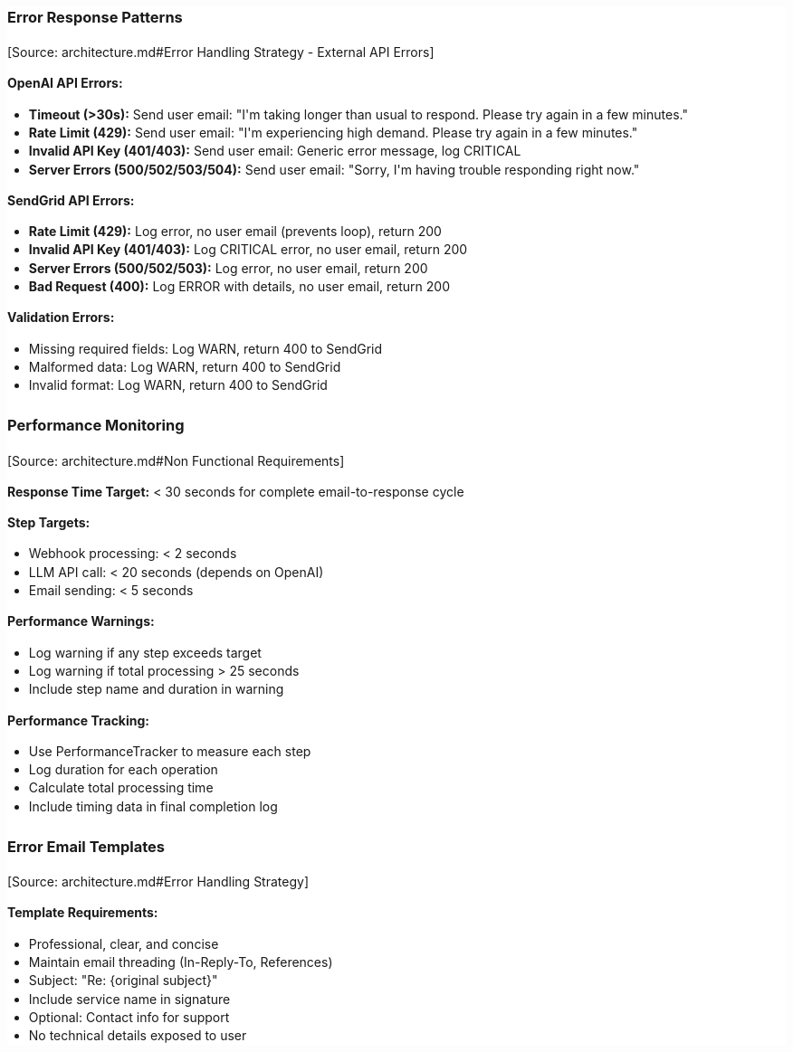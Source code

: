 ### Error Response Patterns
[Source: architecture.md#Error Handling Strategy - External API Errors]

**OpenAI API Errors:**
- **Timeout (>30s):** Send user email: "I'm taking longer than usual to respond. Please try again in a few minutes."
- **Rate Limit (429):** Send user email: "I'm experiencing high demand. Please try again in a few minutes."
- **Invalid API Key (401/403):** Send user email: Generic error message, log CRITICAL
- **Server Errors (500/502/503/504):** Send user email: "Sorry, I'm having trouble responding right now."

**SendGrid API Errors:**
- **Rate Limit (429):** Log error, no user email (prevents loop), return 200
- **Invalid API Key (401/403):** Log CRITICAL error, no user email, return 200
- **Server Errors (500/502/503):** Log error, no user email, return 200
- **Bad Request (400):** Log ERROR with details, no user email, return 200

**Validation Errors:**
- Missing required fields: Log WARN, return 400 to SendGrid
- Malformed data: Log WARN, return 400 to SendGrid
- Invalid format: Log WARN, return 400 to SendGrid

### Performance Monitoring
[Source: architecture.md#Non Functional Requirements]

**Response Time Target:** < 30 seconds for complete email-to-response cycle

**Step Targets:**
- Webhook processing: < 2 seconds
- LLM API call: < 20 seconds (depends on OpenAI)
- Email sending: < 5 seconds

**Performance Warnings:**
- Log warning if any step exceeds target
- Log warning if total processing > 25 seconds
- Include step name and duration in warning

**Performance Tracking:**
- Use PerformanceTracker to measure each step
- Log duration for each operation
- Calculate total processing time
- Include timing data in final completion log

### Error Email Templates
[Source: architecture.md#Error Handling Strategy]

**Template Requirements:**
- Professional, clear, and concise
- Maintain email threading (In-Reply-To, References)
- Subject: "Re: {original subject}"
- Include service name in signature
- Optional: Contact info for support
- No technical details exposed to user
